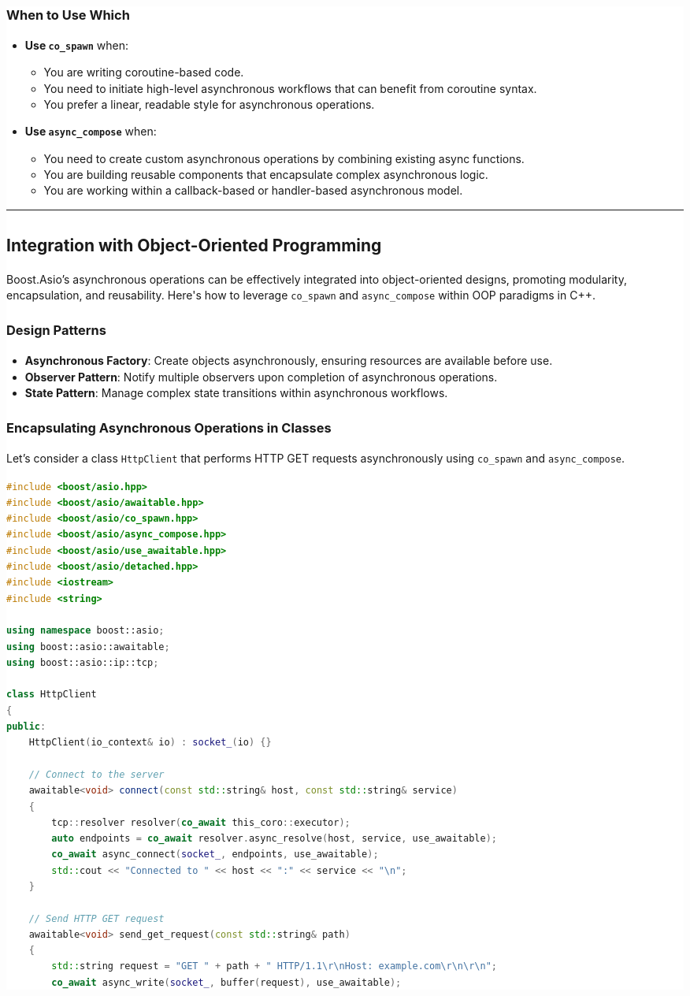 ### When to Use Which

- **Use `co_spawn`** when:
  - You are writing coroutine-based code.
  - You need to initiate high-level asynchronous workflows that can benefit from coroutine syntax.
  - You prefer a linear, readable style for asynchronous operations.

- **Use `async_compose`** when:
  - You need to create custom asynchronous operations by combining existing async functions.
  - You are building reusable components that encapsulate complex asynchronous logic.
  - You are working within a callback-based or handler-based asynchronous model.

---

## Integration with Object-Oriented Programming

Boost.Asio’s asynchronous operations can be effectively integrated into object-oriented designs, promoting modularity, encapsulation, and reusability. Here's how to leverage `co_spawn` and `async_compose` within OOP paradigms in C++.

### Design Patterns

- **Asynchronous Factory**: Create objects asynchronously, ensuring resources are available before use.
- **Observer Pattern**: Notify multiple observers upon completion of asynchronous operations.
- **State Pattern**: Manage complex state transitions within asynchronous workflows.

### Encapsulating Asynchronous Operations in Classes

Let’s consider a class `HttpClient` that performs HTTP GET requests asynchronously using `co_spawn` and `async_compose`.

```cpp
#include <boost/asio.hpp>
#include <boost/asio/awaitable.hpp>
#include <boost/asio/co_spawn.hpp>
#include <boost/asio/async_compose.hpp>
#include <boost/asio/use_awaitable.hpp>
#include <boost/asio/detached.hpp>
#include <iostream>
#include <string>

using namespace boost::asio;
using boost::asio::awaitable;
using boost::asio::ip::tcp;

class HttpClient
{
public:
    HttpClient(io_context& io) : socket_(io) {}

    // Connect to the server
    awaitable<void> connect(const std::string& host, const std::string& service)
    {
        tcp::resolver resolver(co_await this_coro::executor);
        auto endpoints = co_await resolver.async_resolve(host, service, use_awaitable);
        co_await async_connect(socket_, endpoints, use_awaitable);
        std::cout << "Connected to " << host << ":" << service << "\n";
    }

    // Send HTTP GET request
    awaitable<void> send_get_request(const std::string& path)
    {
        std::string request = "GET " + path + " HTTP/1.1\r\nHost: example.com\r\n\r\n";
        co_await async_write(socket_, buffer(request), use_awaitable);
```